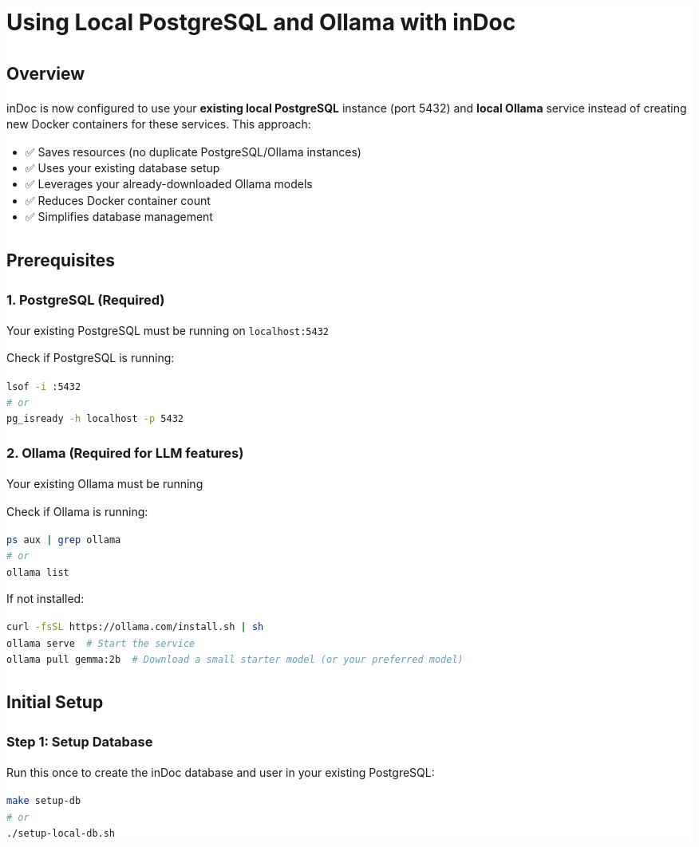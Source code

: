 # Using Local PostgreSQL and Ollama with inDoc

## Overview

inDoc is now configured to use your **existing local PostgreSQL** instance (port 5432) and **local Ollama** service instead of creating new Docker containers for these services. This approach:

- ✅ Saves resources (no duplicate PostgreSQL/Ollama instances)
- ✅ Uses your existing database setup
- ✅ Leverages your already-downloaded Ollama models
- ✅ Reduces Docker container count
- ✅ Simplifies database management

## Prerequisites

### 1. PostgreSQL (Required)
Your existing PostgreSQL must be running on `localhost:5432`

Check if PostgreSQL is running:
```bash
lsof -i :5432
# or
pg_isready -h localhost -p 5432
```

### 2. Ollama (Required for LLM features)
Your existing Ollama must be running

Check if Ollama is running:
```bash
ps aux | grep ollama
# or
ollama list
```

If not installed:
```bash
curl -fsSL https://ollama.com/install.sh | sh
ollama serve  # Start the service
ollama pull gemma:2b  # Download a small starter model (or your preferred model)
```

## Initial Setup

### Step 1: Setup Database
Run this once to create the inDoc database and user in your existing PostgreSQL:

```bash
make setup-db
# or
./setup-local-db.sh
```
